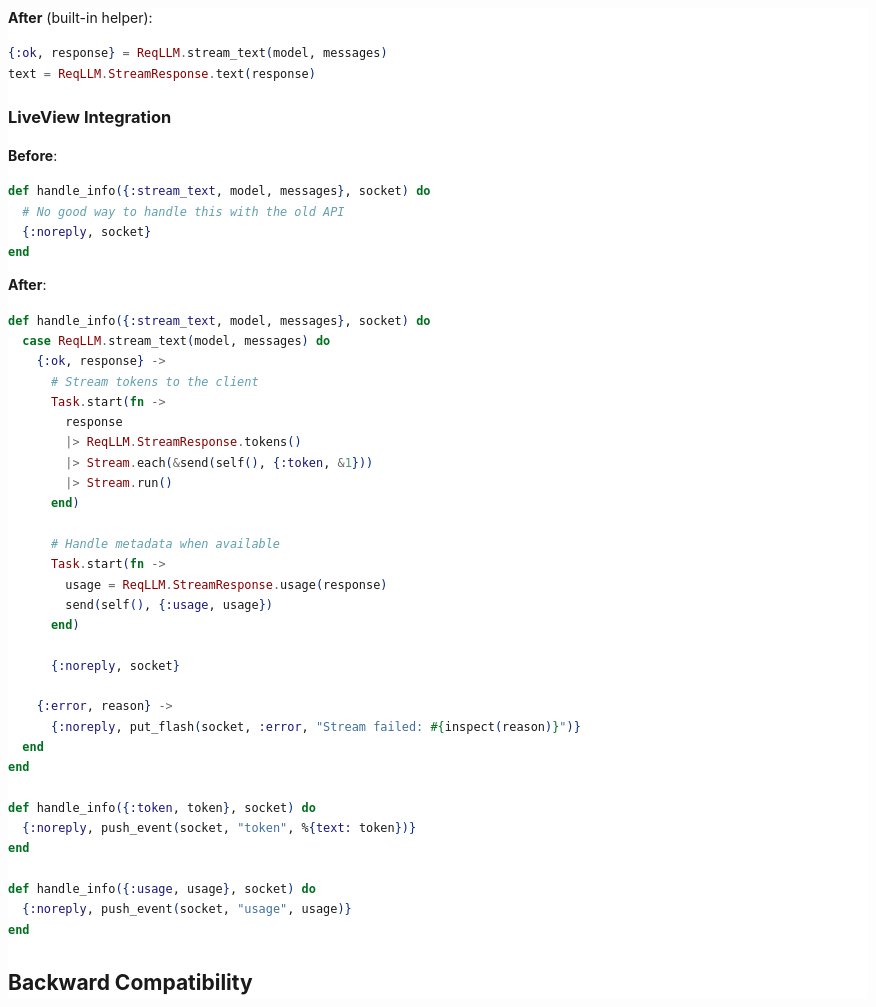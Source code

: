 **After** (built-in helper):

```elixir
{:ok, response} = ReqLLM.stream_text(model, messages)
text = ReqLLM.StreamResponse.text(response)
```

### LiveView Integration

**Before**:

```elixir
def handle_info({:stream_text, model, messages}, socket) do
  # No good way to handle this with the old API
  {:noreply, socket}
end
```

**After**:

```elixir
def handle_info({:stream_text, model, messages}, socket) do
  case ReqLLM.stream_text(model, messages) do
    {:ok, response} ->
      # Stream tokens to the client
      Task.start(fn ->
        response
        |> ReqLLM.StreamResponse.tokens()
        |> Stream.each(&send(self(), {:token, &1}))
        |> Stream.run()
      end)

      # Handle metadata when available
      Task.start(fn ->
        usage = ReqLLM.StreamResponse.usage(response)
        send(self(), {:usage, usage})
      end)

      {:noreply, socket}

    {:error, reason} ->
      {:noreply, put_flash(socket, :error, "Stream failed: #{inspect(reason)}")}
  end
end

def handle_info({:token, token}, socket) do
  {:noreply, push_event(socket, "token", %{text: token})}
end

def handle_info({:usage, usage}, socket) do
  {:noreply, push_event(socket, "usage", usage)}
end
```

## Backward Compatibility
